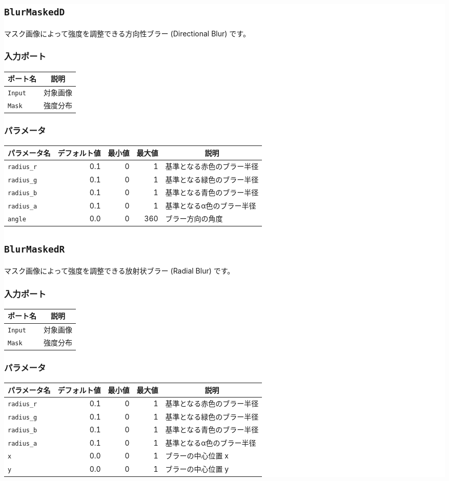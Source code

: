 ## `BlurMaskedD`

 マスク画像によって強度を調整できる方向性ブラー (Directional Blur) です。

### 入力ポート

| ポート名 | 説明 |
| --- | --- |
| `Input` | 対象画像 |
| `Mask` | 強度分布 |

### パラメータ

| パラメータ名 | デフォルト値 | 最小値 | 最大値 | 説明 |
| --- | ---:| ---:| ---:| --- |
| `radius_r` | 0.1 | 0 |   1 | 基準となる赤色のブラー半径 |
| `radius_g` | 0.1 | 0 |   1 | 基準となる緑色のブラー半径 |
| `radius_b` | 0.1 | 0 |   1 | 基準となる青色のブラー半径 |
| `radius_a` | 0.1 | 0 |   1 | 基準となるα色のブラー半径 |
| `angle`    | 0.0 | 0 | 360 | ブラー方向の角度 |

## `BlurMaskedR`

マスク画像によって強度を調整できる放射状ブラー (Radial Blur) です。

### 入力ポート

| ポート名 | 説明 |
| --- | --- |
| `Input` | 対象画像 |
| `Mask` | 強度分布 |

### パラメータ

| パラメータ名 | デフォルト値 | 最小値 | 最大値 | 説明 |
| --- | ---:| ---:| ---:| --- |
| `radius_r` | 0.1 | 0 | 1 | 基準となる赤色のブラー半径 |
| `radius_g` | 0.1 | 0 | 1 | 基準となる緑色のブラー半径 |
| `radius_b` | 0.1 | 0 | 1 | 基準となる青色のブラー半径 |
| `radius_a` | 0.1 | 0 | 1 | 基準となるα色のブラー半径 |
| `x`        | 0.0 | 0 | 1 | ブラーの中心位置 x |
| `y`        | 0.0 | 0 | 1 | ブラーの中心位置 y |
